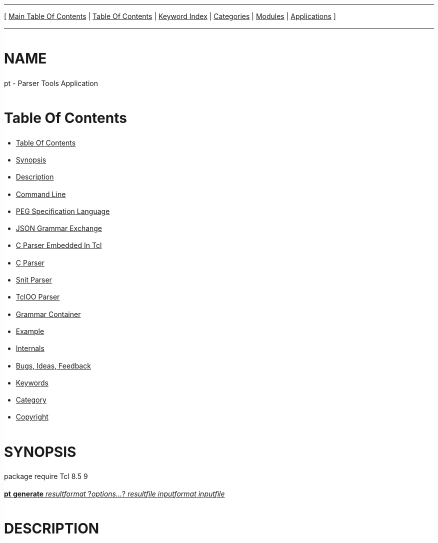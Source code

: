
[//000000001]: # (pt \- Parser Tools)
[//000000002]: # (Generated from file 'pt\.man' by tcllib/doctools with format 'markdown')
[//000000003]: # (Copyright &copy; 2009 Andreas Kupries <andreas\_kupries@users\.sourceforge\.net>)
[//000000004]: # (pt\(n\) 1 tcllib "Parser Tools")

<hr> [ <a href="../../../toc.md">Main Table Of Contents</a> &#124; <a
href="../../toc.md">Table Of Contents</a> &#124; <a
href="../../../index.md">Keyword Index</a> &#124; <a
href="../../../toc0.md">Categories</a> &#124; <a
href="../../../toc1.md">Modules</a> &#124; <a
href="../../../toc2.md">Applications</a> ] <hr>

# NAME

pt \- Parser Tools Application

# <a name='toc'></a>Table Of Contents

  - [Table Of Contents](#toc)

  - [Synopsis](#synopsis)

  - [Description](#section1)

  - [Command Line](#section2)

  - [PEG Specification Language](#section3)

  - [JSON Grammar Exchange](#section4)

  - [C Parser Embedded In Tcl](#section5)

  - [C Parser](#section6)

  - [Snit Parser](#section7)

  - [TclOO Parser](#section8)

  - [Grammar Container](#section9)

  - [Example](#section10)

  - [Internals](#section11)

  - [Bugs, Ideas, Feedback](#section12)

  - [Keywords](#keywords)

  - [Category](#category)

  - [Copyright](#copyright)

# <a name='synopsis'></a>SYNOPSIS

package require Tcl 8\.5 9  

[__pt__ __generate__ *resultformat* ?*options\.\.\.*? *resultfile* *inputformat* *inputfile*](#1)  

# <a name='description'></a>DESCRIPTION
